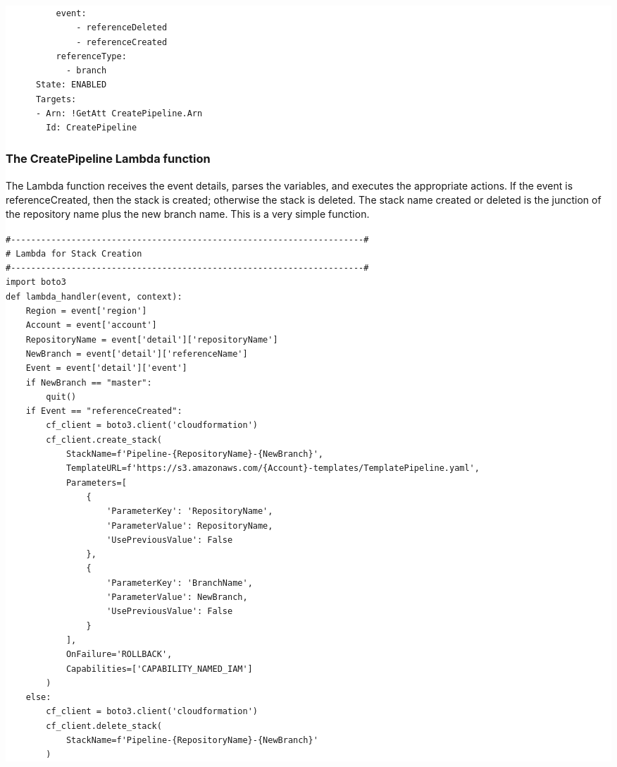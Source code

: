 `````
          event:
              - referenceDeleted
              - referenceCreated
          referenceType:
            - branch
      State: ENABLED
      Targets: 
      - Arn: !GetAtt CreatePipeline.Arn
        Id: CreatePipeline
`````

### The CreatePipeline Lambda function

The Lambda function receives the event details, parses the variables, and executes the appropriate actions. If the event is referenceCreated, then the stack is created; otherwise the stack is deleted. The stack name created or deleted is the junction of the repository name plus the new branch name. This is a very simple function.

`````
#----------------------------------------------------------------------#
# Lambda for Stack Creation
#----------------------------------------------------------------------#
import boto3
def lambda_handler(event, context):
    Region = event['region']
    Account = event['account']
    RepositoryName = event['detail']['repositoryName']
    NewBranch = event['detail']['referenceName']
    Event = event['detail']['event']
    if NewBranch == "master":
        quit()
    if Event == "referenceCreated":
        cf_client = boto3.client('cloudformation')
        cf_client.create_stack(
            StackName=f'Pipeline-{RepositoryName}-{NewBranch}',
            TemplateURL=f'https://s3.amazonaws.com/{Account}-templates/TemplatePipeline.yaml',
            Parameters=[
                {
                    'ParameterKey': 'RepositoryName',
                    'ParameterValue': RepositoryName,
                    'UsePreviousValue': False
                },
                {
                    'ParameterKey': 'BranchName',
                    'ParameterValue': NewBranch,
                    'UsePreviousValue': False
                }
            ],
            OnFailure='ROLLBACK',
            Capabilities=['CAPABILITY_NAMED_IAM']
        )
    else:
        cf_client = boto3.client('cloudformation')
        cf_client.delete_stack(
            StackName=f'Pipeline-{RepositoryName}-{NewBranch}'
        )
`````
